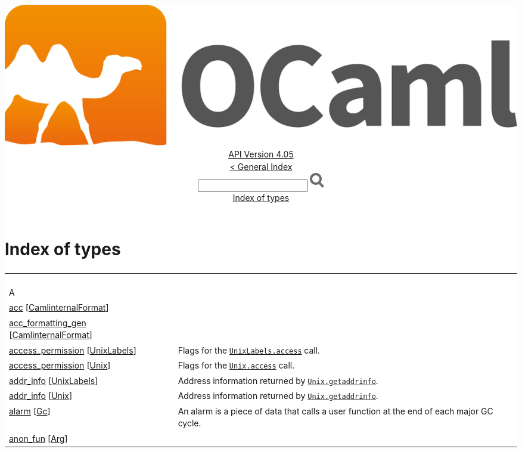 
<div class="api"><header><nav class="toc brand"><a class="brand" href="https://ocaml.org/"><img src="colour-logo-gray.svg" class="svg" alt="OCaml"></a></nav><nav class="toc"><div class="toc_version"><a href="/docs" id="version-select">API Version 4.05</a></div><a href="index.html">&lt; General Index</a><div class="api_search"><input type="text" name="apisearch" id="api_search" oninput="mySearch(false);" onkeypress="this.oninput();" onclick="this.oninput();" onpaste="this.oninput();">
<img src="search_icon.svg" alt="Search" class="svg" onclick="mySearch(false)"></div>
<div id="search_results"></div><div class="toc_title"><a href="#top">Index of types</a></div><ul></ul></nav></header>

<h1>Index of types</h1>
<table>
<tbody><tr><td align="left"><br>A</td></tr>
<tr><td><a href="CamlinternalFormat.html#TYPEacc">acc</a> [<a href="CamlinternalFormat.html">CamlinternalFormat</a>]</td>
<td></td></tr>
<tr><td><a href="CamlinternalFormat.html#TYPEacc_formatting_gen">acc_formatting_gen</a> [<a href="CamlinternalFormat.html">CamlinternalFormat</a>]</td>
<td></td></tr>
<tr><td><a href="UnixLabels.html#TYPEaccess_permission">access_permission</a> [<a href="UnixLabels.html">UnixLabels</a>]</td>
<td><div class="info">
Flags for the <a href="UnixLabels.html#VALaccess"><code class="code"><span class="constructor">UnixLabels</span>.access</code></a> call.
</div>
</td></tr>
<tr><td><a href="Unix.html#TYPEaccess_permission">access_permission</a> [<a href="Unix.html">Unix</a>]</td>
<td><div class="info">
Flags for the <a href="Unix.html#VALaccess"><code class="code"><span class="constructor">Unix</span>.access</code></a> call.
</div>
</td></tr>
<tr><td><a href="UnixLabels.html#TYPEaddr_info">addr_info</a> [<a href="UnixLabels.html">UnixLabels</a>]</td>
<td><div class="info">
Address information returned by <a href="Unix.html#VALgetaddrinfo"><code class="code"><span class="constructor">Unix</span>.getaddrinfo</code></a>.
</div>
</td></tr>
<tr><td><a href="Unix.html#TYPEaddr_info">addr_info</a> [<a href="Unix.html">Unix</a>]</td>
<td><div class="info">
Address information returned by <a href="Unix.html#VALgetaddrinfo"><code class="code"><span class="constructor">Unix</span>.getaddrinfo</code></a>.
</div>
</td></tr>
<tr><td><a href="Gc.html#TYPEalarm">alarm</a> [<a href="Gc.html">Gc</a>]</td>
<td><div class="info">
An alarm is a piece of data that calls a user function at the end of
   each major GC cycle.
</div>
</td></tr>
<tr><td><a href="Arg.html#TYPEanon_fun">anon_fun</a> [<a href="Arg.html">Arg</a>]</td>
<td></td></tr>